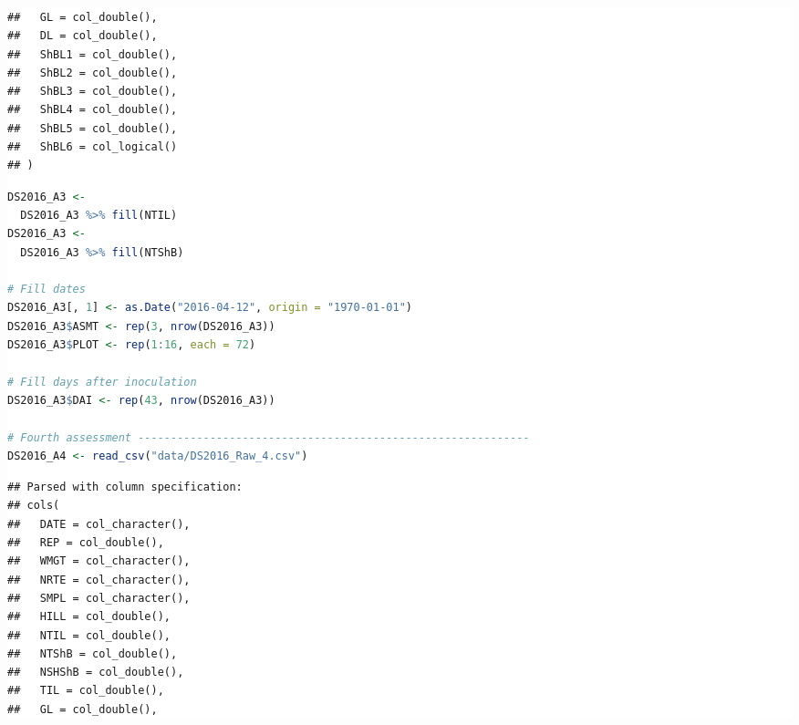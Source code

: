     ##   GL = col_double(),
    ##   DL = col_double(),
    ##   ShBL1 = col_double(),
    ##   ShBL2 = col_double(),
    ##   ShBL3 = col_double(),
    ##   ShBL4 = col_double(),
    ##   ShBL5 = col_double(),
    ##   ShBL6 = col_logical()
    ## )

``` r
DS2016_A3 <-
  DS2016_A3 %>% fill(NTIL)
DS2016_A3 <-
  DS2016_A3 %>% fill(NTShB)

# Fill dates
DS2016_A3[, 1] <- as.Date("2016-04-12", origin = "1970-01-01")
DS2016_A3$ASMT <- rep(3, nrow(DS2016_A3))
DS2016_A3$PLOT <- rep(1:16, each = 72)

# Fill days after inoculation
DS2016_A3$DAI <- rep(43, nrow(DS2016_A3))

# Fourth assessment ------------------------------------------------------------
DS2016_A4 <- read_csv("data/DS2016_Raw_4.csv")
```

    ## Parsed with column specification:
    ## cols(
    ##   DATE = col_character(),
    ##   REP = col_double(),
    ##   WMGT = col_character(),
    ##   NRTE = col_character(),
    ##   SMPL = col_character(),
    ##   HILL = col_double(),
    ##   NTIL = col_double(),
    ##   NTShB = col_double(),
    ##   NSHShB = col_double(),
    ##   TIL = col_double(),
    ##   GL = col_double(),